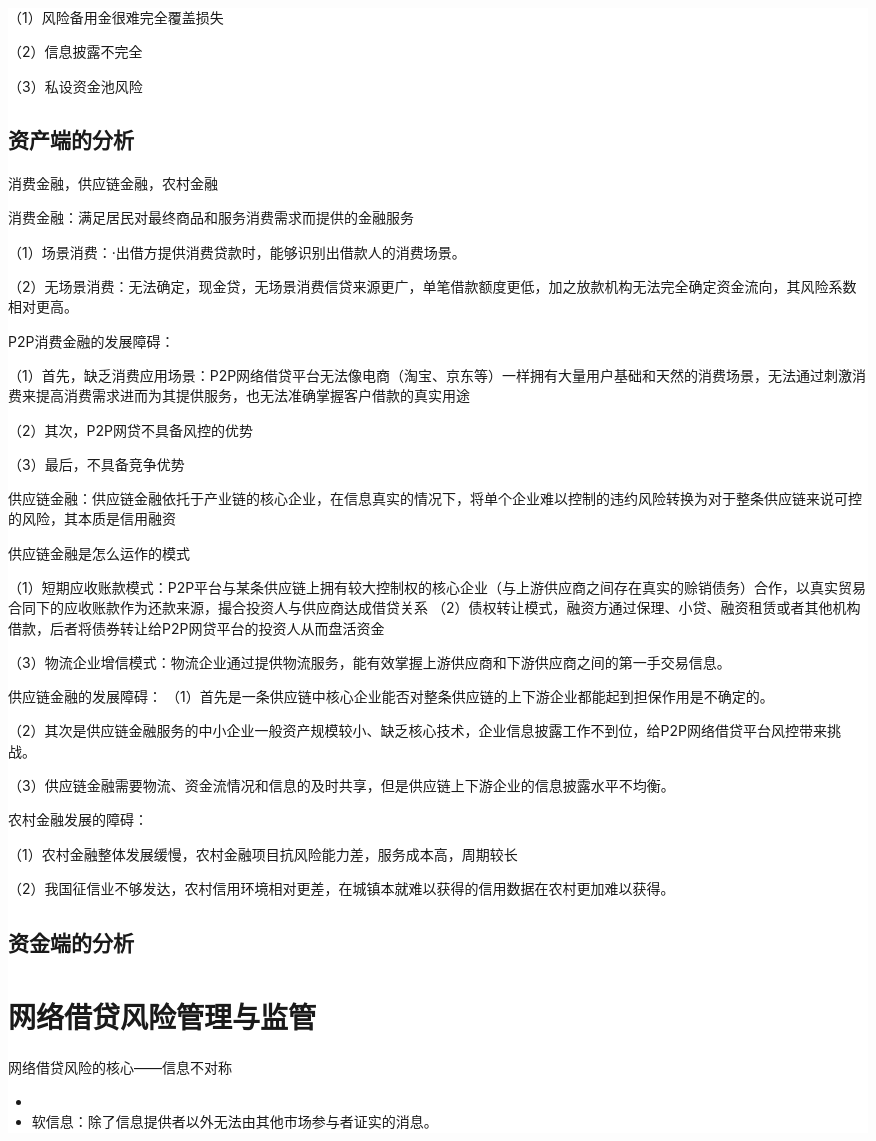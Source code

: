 （1）风险备用金很难完全覆盖损失

（2）信息披露不完全

（3）私设资金池风险



## 资产端的分析

消费金融，供应链金融，农村金融

消费金融：满足居民对最终商品和服务消费需求而提供的金融服务

（1）场景消费：·出借方提供消费贷款时，能够识别出借款人的消费场景。

（2）无场景消费：无法确定，现金贷，无场景消费信贷来源更广，单笔借款额度更低，加之放款机构无法完全确定资金流向，其风险系数相对更高。



P2P消费金融的发展障碍：

（1）首先，缺乏消费应用场景：P2P网络借贷平台无法像电商（淘宝、京东等）一样拥有大量用户基础和天然的消费场景，无法通过刺激消费来提高消费需求进而为其提供服务，也无法准确掌握客户借款的真实用途

（2）其次，P2P网贷不具备风控的优势

（3）最后，不具备竞争优势

供应链金融：供应链金融依托于产业链的核心企业，在信息真实的情况下，将单个企业难以控制的违约风险转换为对于整条供应链来说可控的风险，其本质是信用融资

供应链金融是怎么运作的模式

（1）短期应收账款模式：P2P平台与某条供应链上拥有较大控制权的核心企业（与上游供应商之间存在真实的赊销债务）合作，以真实贸易合同下的应收账款作为还款来源，撮合投资人与供应商达成借贷关系
（2）债权转让模式，融资方通过保理、小贷、融资租赁或者其他机构借款，后者将债券转让给P2P网贷平台的投资人从而盘活资金

（3）物流企业增信模式：物流企业通过提供物流服务，能有效掌握上游供应商和下游供应商之间的第一手交易信息。

供应链金融的发展障碍：
（1）首先是一条供应链中核心企业能否对整条供应链的上下游企业都能起到担保作用是不确定的。

（2）其次是供应链金融服务的中小企业一般资产规模较小、缺乏核心技术，企业信息披露工作不到位，给P2P网络借贷平台风控带来挑战。

（3）供应链金融需要物流、资金流情况和信息的及时共享，但是供应链上下游企业的信息披露水平不均衡。



农村金融发展的障碍：

（1）农村金融整体发展缓慢，农村金融项目抗风险能力差，服务成本高，周期较长

（2）我国征信业不够发达，农村信用环境相对更差，在城镇本就难以获得的信用数据在农村更加难以获得。



## 资金端的分析

# 网络借贷风险管理与监管

网络借贷风险的核心——信息不对称

- 
- 软信息：除了信息提供者以外无法由其他市场参与者证实的消息。
